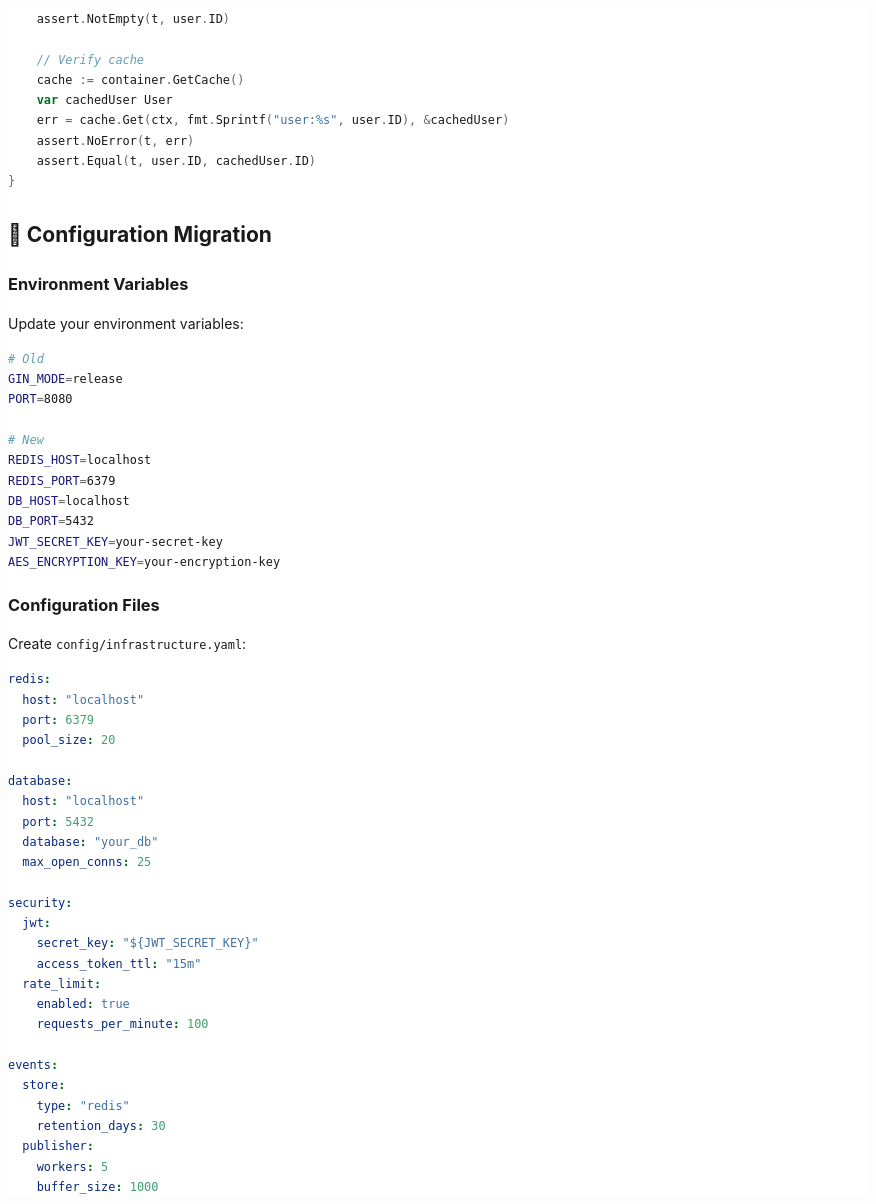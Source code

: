 ```go
    assert.NotEmpty(t, user.ID)

    // Verify cache
    cache := container.GetCache()
    var cachedUser User
    err = cache.Get(ctx, fmt.Sprintf("user:%s", user.ID), &cachedUser)
    assert.NoError(t, err)
    assert.Equal(t, user.ID, cachedUser.ID)
}
```

## 🔧 Configuration Migration

### Environment Variables

Update your environment variables:

```bash
# Old
GIN_MODE=release
PORT=8080

# New
REDIS_HOST=localhost
REDIS_PORT=6379
DB_HOST=localhost
DB_PORT=5432
JWT_SECRET_KEY=your-secret-key
AES_ENCRYPTION_KEY=your-encryption-key
```

### Configuration Files

Create `config/infrastructure.yaml`:

```yaml
redis:
  host: "localhost"
  port: 6379
  pool_size: 20

database:
  host: "localhost"
  port: 5432
  database: "your_db"
  max_open_conns: 25

security:
  jwt:
    secret_key: "${JWT_SECRET_KEY}"
    access_token_ttl: "15m"
  rate_limit:
    enabled: true
    requests_per_minute: 100

events:
  store:
    type: "redis"
    retention_days: 30
  publisher:
    workers: 5
    buffer_size: 1000
```
